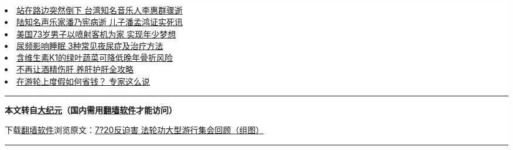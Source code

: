 <li><a href="https://github.com/19920513/djy/blob/master/gb/22/12/29/n13894614.md#1">站在路边突然倒下 台湾知名音乐人李惠群骤逝</a></li>
<li><a href="https://github.com/19920513/djy/blob/master/gb/22/12/28/n13893867.md#1">陆知名声乐家潘乃宪病逝 儿子潘孟鸿证实死讯</a></li>
<li><a href="https://github.com/19920513/djy/blob/master/gb/22/12/29/n13894250.md#1">美国73岁男子以喷射客机为家 实现年少梦想</a></li>
<li><a href="https://github.com/19920513/djy/blob/master/gb/22/12/28/n13893675.md#1">尿频影响睡眠 3种常见夜尿症及治疗方法</a></li>
<li><a href="https://github.com/19920513/djy/blob/master/gb/22/12/29/n13894434.md#1">含维生素K1的绿叶蔬菜可降低晚年骨折风险</a></li>
<li><a href="https://github.com/19920513/djy/blob/master/gb/22/12/12/n13883334.md#1">不再让酒精伤肝 养肝护肝全攻略</a></li>
<li><a href="https://github.com/19920513/djy/blob/master/gb/22/12/30/n13895183.md#1">在游轮上度假如何省钱？ 专家这么说</a></li>
<hr>

<strong>本文转自<a href="https://www.epochtimes.com">大纪元</a>（国内需用<a href="https://github.com/19920513/www/blob/master/README.md#8">翻墙软件</a>才能访问）</strong><p>下载<a href="https://github.com/19920513/www/blob/master/README.md#8">翻墙软件</a>浏览原文：<a href="https://www.epochtimes.com/gb/15/7/13/n4479496.htm">7?20反迫害 法轮功大型游行集会回顾（组图）</a></p><hr>
